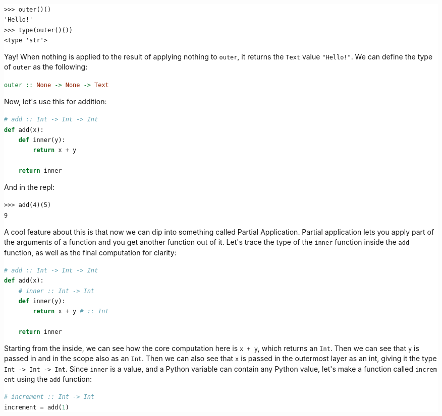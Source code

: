 ```
>>> outer()()
'Hello!'
>>> type(outer()())
<type 'str'>
```

Yay! When nothing is applied to the result of applying nothing to `outer`, it
returns the `Text` value `"Hello!"`. We can define the type of `outer` as the
following:

```haskell
outer :: None -> None -> Text
```

Now, let's use this for addition:

```python
# add :: Int -> Int -> Int
def add(x):
    def inner(y):
        return x + y

    return inner
```

And in the repl:

```
>>> add(4)(5)
9
```

A cool feature about this is that now we can dip into something called Partial
Application. Partial application lets you apply part of the arguments of
a function and you get another function out of it. Let's trace the type of the
`inner` function inside the `add` function, as well as the final computation
for clarity:

```python
# add :: Int -> Int -> Int
def add(x):
    # inner :: Int -> Int
    def inner(y):
        return x + y # :: Int

    return inner
```

Starting from the inside, we can see how the core computation here is `x + y`,
which returns an `Int`. Then we can see that `y` is passed in and in the scope
also as an `Int`. Then we can also see that `x` is passed in the outermost
layer as an int, giving it the type `Int -> Int -> Int`. Since `inner` is
a value, and a Python variable can contain any Python value, let's make
a function called `increment` using the `add` function:

```python
# increment :: Int -> Int
increment = add(1)
```
